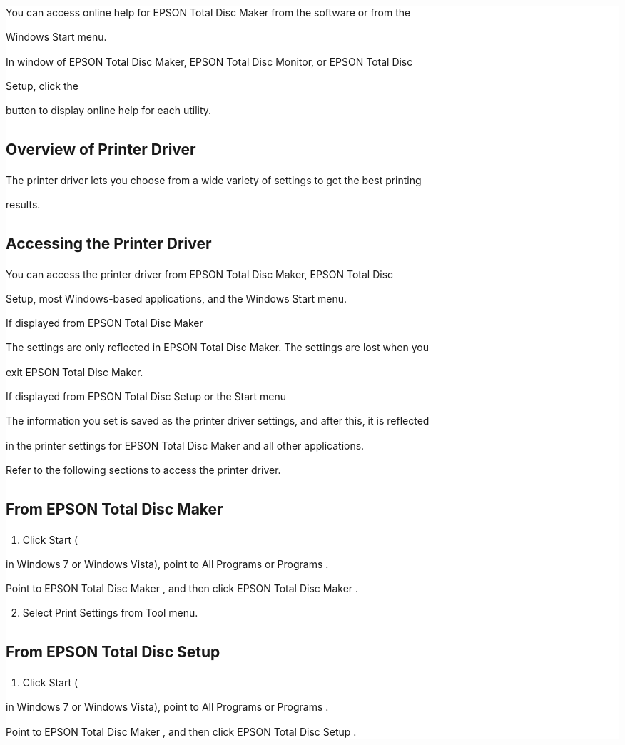 

You can access online help for EPSON Total Disc Maker from the software or from the  

Windows Start menu. 

In window of EPSON Total Disc Maker, EPSON Total Disc Monitor, or EPSON Total Disc  

Setup, click the  

 button to display online help for each utility. 

## Overview of Printer Driver



The printer driver lets you choose from a wide variety of settings to get the best printing  

results. 

## Accessing the Printer Driver



You can access the printer driver from EPSON Total Disc Maker, EPSON Total Disc  

Setup, most Windows-based applications, and the Windows Start menu. 

If displayed from EPSON Total Disc Maker 

The settings are only reflected in EPSON Total Disc Maker. The settings are lost when you  

exit EPSON Total Disc Maker. 

If displayed from EPSON Total Disc Setup or the Start menu 

The information you set is saved as the printer driver settings, and after this, it is reflected  

in the printer settings for EPSON Total Disc Maker and all other applications. 

Refer to the following sections to access the printer driver. 

## From EPSON Total Disc Maker



1. Click  Start  ( 

 in Windows 7 or Windows Vista), point to  All Programs   or  Programs .  

Point to  EPSON Total Disc Maker , and then click  EPSON Total Disc Maker . 

2. Select  Print Settings  from  Tool  menu. 

## From EPSON Total Disc Setup



1. Click  Start  ( 

 in Windows 7 or Windows Vista), point to  All Programs   or  Programs .  

Point to  EPSON Total Disc Maker , and then click  EPSON Total Disc Setup . 
